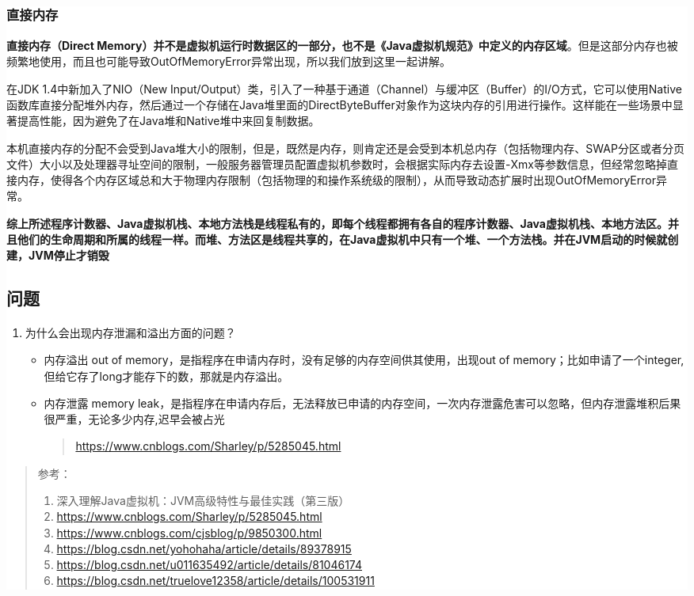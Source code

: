 ### 直接内存

**直接内存（Direct Memory）并不是虚拟机运行时数据区的一部分，也不是《Java虚拟机规范》中定义的内存区域**。但是这部分内存也被频繁地使用，而且也可能导致OutOfMemoryError异常出现，所以我们放到这里一起讲解。

在JDK 1.4中新加入了NIO（New Input/Output）类，引入了一种基于通道（Channel）与缓冲区（Buffer）的I/O方式，它可以使用Native函数库直接分配堆外内存，然后通过一个存储在Java堆里面的DirectByteBuffer对象作为这块内存的引用进行操作。这样能在一些场景中显著提高性能，因为避免了在Java堆和Native堆中来回复制数据。

本机直接内存的分配不会受到Java堆大小的限制，但是，既然是内存，则肯定还是会受到本机总内存（包括物理内存、SWAP分区或者分页文件）大小以及处理器寻址空间的限制，一般服务器管理员配置虚拟机参数时，会根据实际内存去设置-Xmx等参数信息，但经常忽略掉直接内存，使得各个内存区域总和大于物理内存限制（包括物理的和操作系统级的限制），从而导致动态扩展时出现OutOfMemoryError异常。



 **综上所述程序计数器、Java虚拟机栈、本地方法栈是线程私有的，即每个线程都拥有各自的程序计数器、Java虚拟机栈、本地方法区。并且他们的生命周期和所属的线程一样。而堆、方法区是线程共享的，在Java虚拟机中只有一个堆、一个方法栈。并在JVM启动的时候就创建，JVM停止才销毁** 

## 问题

1. 为什么会出现内存泄漏和溢出方面的问题？

   - 内存溢出 out of memory，是指程序在申请内存时，没有足够的内存空间供其使用，出现out of memory；比如申请了一个integer,但给它存了long才能存下的数，那就是内存溢出。

   - 内存泄露 memory leak，是指程序在申请内存后，无法释放已申请的内存空间，一次内存泄露危害可以忽略，但内存泄露堆积后果很严重，无论多少内存,迟早会被占光

     >  https://www.cnblogs.com/Sharley/p/5285045.html 



> 参考：
>
> 1. 深入理解Java虚拟机：JVM高级特性与最佳实践（第三版）
> 2.  https://www.cnblogs.com/Sharley/p/5285045.html 
> 3.  https://www.cnblogs.com/cjsblog/p/9850300.html 
> 4.  https://blog.csdn.net/yohohaha/article/details/89378915 
> 5. https://blog.csdn.net/u011635492/article/details/81046174
> 6.  https://blog.csdn.net/truelove12358/article/details/100531911 

